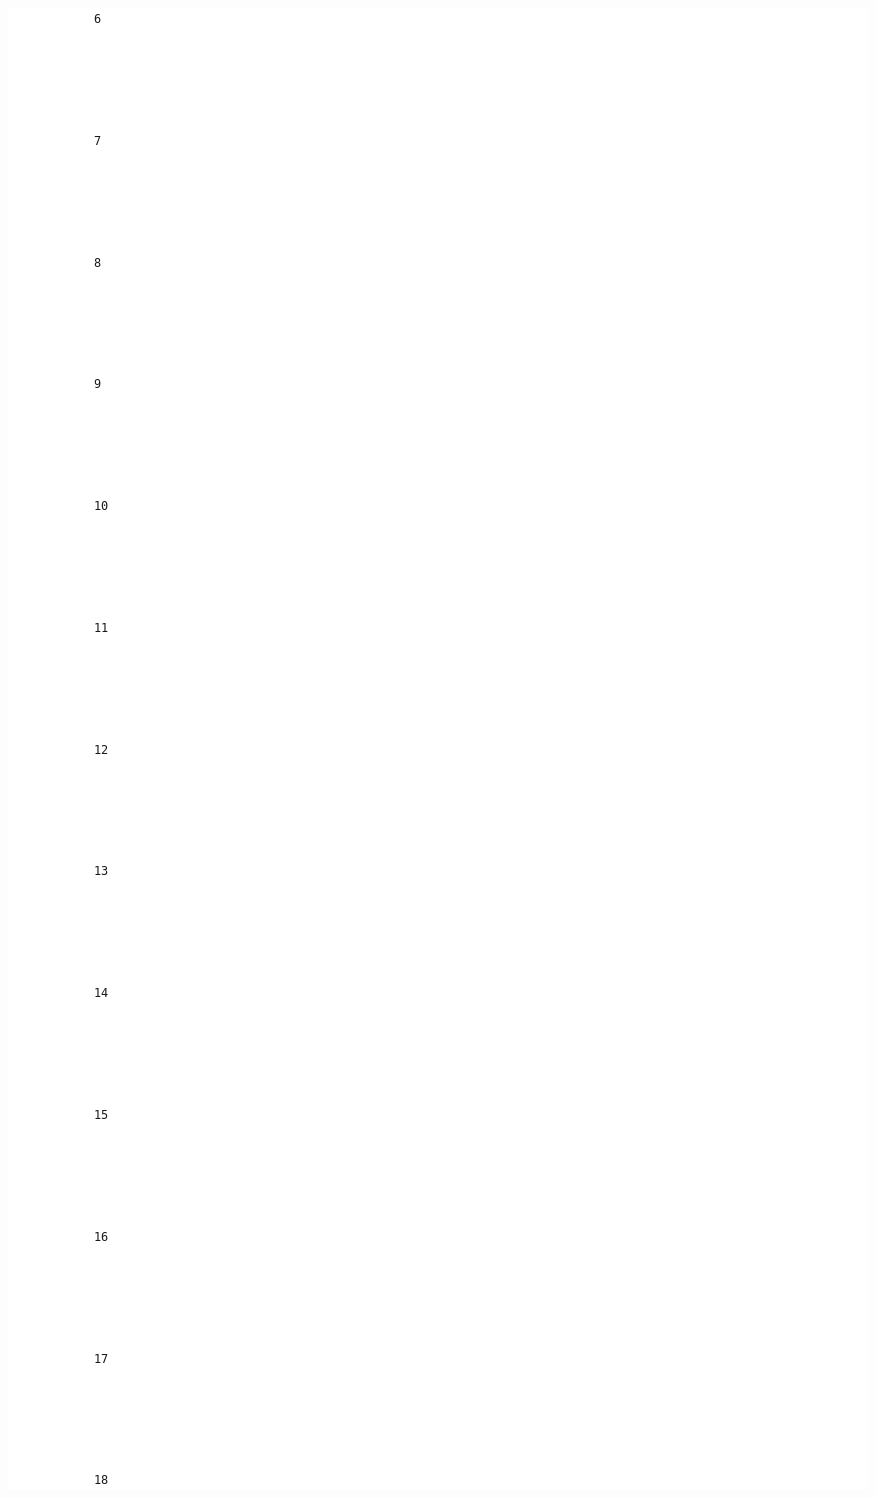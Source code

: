 

			

				6
			


			

				7
			


			

				8
			


			

				9
			


			

				10
			


			

				11
			


			

				12
			


			

				13
			


			

				14
			


			

				15
			


			

				16
			


			

				17
			


			

				18
			


			
